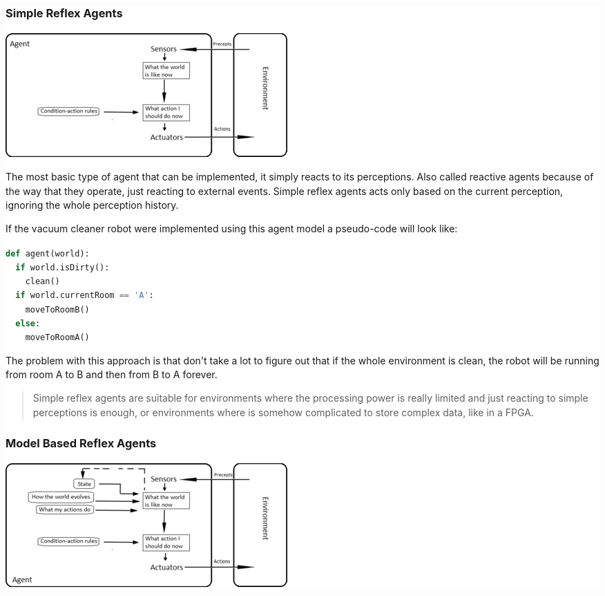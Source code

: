 ### Simple Reflex Agents 

![reactive](/img/ia-agent-reactive.png)

The most basic type of agent that can be implemented, it simply reacts to its
perceptions. Also called reactive agents because of the way that they operate,
just reacting to external events. Simple reflex agents acts only based on the
current perception, ignoring the whole perception history.

If the vacuum cleaner robot were implemented using this agent model a
pseudo-code will look like:

```python
def agent(world):
  if world.isDirty():
    clean()
  if world.currentRoom == 'A':
    moveToRoomB()
  else:
    moveToRoomA()
```

The problem with this approach is that don't take a lot to figure out that if
the whole environment is clean, the robot will be running from room A to B and
then from B to A forever.

> Simple reflex agents are suitable for environments where the processing power
> is really limited and just reacting to simple perceptions is enough, or
> environments where is somehow complicated to store complex data, like in a
> FPGA.

### Model Based Reflex Agents

![reactive](/img/ia-agent-reactive-model.png)
